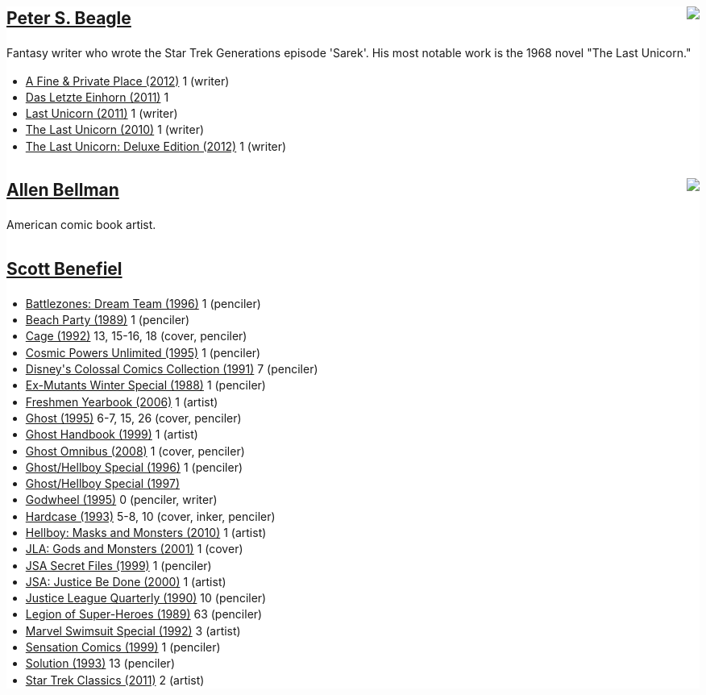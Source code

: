
## [Peter S. Beagle](http://www.comicvine.com/peter-s-beagle/4040-59125/) <img src="http://static.comicvine.com/uploads/square_avatar/6/63129/1366504-peter_s_beagle.jpg" align="right" /> ##
Fantasy writer who wrote the Star Trek Generations episode 'Sarek'. His most notable work is the 1968 novel "The Last Unicorn."

* [A Fine & Private Place (2012)](http://www.comicvine.com/a-fine-private-place/4050-52406/) 1 (writer)
* [Das Letzte Einhorn (2011)](http://www.comicvine.com/das-letzte-einhorn/4050-62220/) 1
* [Last Unicorn (2011)](http://www.comicvine.com/last-unicorn/4050-45502/) 1 (writer)
* [The Last Unicorn (2010)](http://www.comicvine.com/the-last-unicorn/4050-32885/) 1 (writer)
* [The Last Unicorn: Deluxe Edition (2012)](http://www.comicvine.com/the-last-unicorn-deluxe-edition/4050-49032/) 1 (writer)


## [Allen Bellman](http://www.comicvine.com/allen-bellman/4040-66024/) <img src="http://static.comicvine.com/uploads/square_avatar/6/69951/3121791-1+allen+age+21+at+timely+bellman+allen.jpg" align="right" /> ##
American comic book artist.




## [Scott Benefiel](http://www.comicvine.com/scott-benefiel/4040-3126/)  ##


* [Battlezones: Dream Team (1996)](http://www.comicvine.com/battlezones-dream-team/4050-18277/) 1 (penciler)
* [Beach Party (1989)](http://www.comicvine.com/beach-party/4050-24557/) 1 (penciler)
* [Cage (1992)](http://www.comicvine.com/cage/4050-4779/) 13, 15-16, 18 (cover, penciler)
* [Cosmic Powers Unlimited (1995)](http://www.comicvine.com/cosmic-powers-unlimited/4050-24614/) 1 (penciler)
* [Disney's Colossal Comics Collection (1991)](http://www.comicvine.com/disneys-colossal-comics-collection/4050-23475/) 7 (penciler)
* [Ex-Mutants Winter Special (1988)](http://www.comicvine.com/ex-mutants-winter-special/4050-35047/) 1 (penciler)
* [Freshmen Yearbook (2006)](http://www.comicvine.com/freshmen-yearbook/4050-25399/) 1 (artist)
* [Ghost (1995)](http://www.comicvine.com/ghost/4050-19530/) 6-7, 15, 26 (cover, penciler)
* [Ghost Handbook (1999)](http://www.comicvine.com/ghost-handbook/4050-23415/) 1 (artist)
* [Ghost Omnibus (2008)](http://www.comicvine.com/ghost-omnibus/4050-39057/) 1 (cover, penciler)
* [Ghost/Hellboy Special (1996)](http://www.comicvine.com/ghosthellboy-special/4050-5830/) 1 (penciler)
* [Ghost/Hellboy Special (1997)](http://www.comicvine.com/ghosthellboy-special/4050-63180/)
* [Godwheel (1995)](http://www.comicvine.com/godwheel/4050-19751/) 0 (penciler, writer)
* [Hardcase (1993)](http://www.comicvine.com/hardcase/4050-5143/) 5-8, 10 (cover, inker, penciler)
* [Hellboy: Masks and Monsters (2010)](http://www.comicvine.com/hellboy-masks-and-monsters/4050-44823/) 1 (artist)
* [JLA: Gods and Monsters (2001)](http://www.comicvine.com/jla-gods-and-monsters/4050-31759/) 1 (cover)
* [JSA Secret Files (1999)](http://www.comicvine.com/jsa-secret-files/4050-7222/) 1 (penciler)
* [JSA: Justice Be Done (2000)](http://www.comicvine.com/jsa-justice-be-done/4050-38231/) 1 (artist)
* [Justice League Quarterly (1990)](http://www.comicvine.com/justice-league-quarterly/4050-9634/) 10 (penciler)
* [Legion of Super-Heroes (1989)](http://www.comicvine.com/legion-of-super-heroes/4050-4201/) 63 (penciler)
* [Marvel Swimsuit Special (1992)](http://www.comicvine.com/marvel-swimsuit-special/4050-19791/) 3 (artist)
* [Sensation Comics (1999)](http://www.comicvine.com/sensation-comics/4050-27675/) 1 (penciler)
* [Solution (1993)](http://www.comicvine.com/solution/4050-5152/) 13 (penciler)
* [Star Trek Classics (2011)](http://www.comicvine.com/star-trek-classics/4050-62387/) 2 (artist)